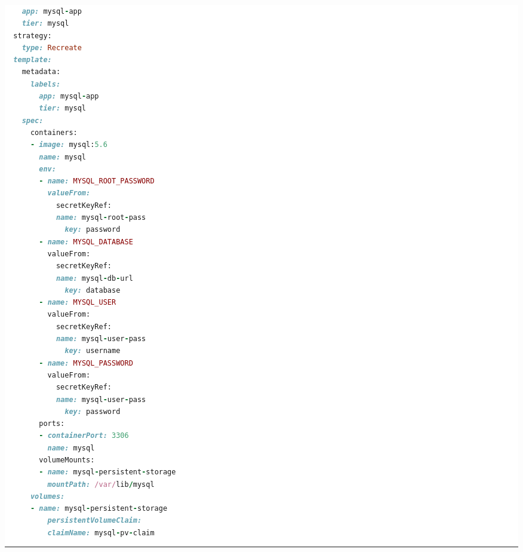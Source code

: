 ```ruby
    app: mysql-app 
    tier: mysql 
  strategy:
    type: Recreate 
  template:         
    metadata:
      labels:        
        app: mysql-app
        tier: mysql
    spec:            
      containers:
      - image: mysql:5.6 
        name: mysql
        env:              
        - name: MYSQL_ROOT_PASSWORD 
          valueFrom:     
            secretKeyRef:
            name: mysql-root-pass 
              key: password
        - name: MYSQL_DATABASE
          valueFrom:
            secretKeyRef:
            name: mysql-db-url 
              key: database
        - name: MYSQL_USER
          valueFrom:
            secretKeyRef:
            name: mysql-user-pass 
              key: username
        - name: MYSQL_PASSWORD
          valueFrom:
            secretKeyRef:
            name: mysql-user-pass 
              key: password
        ports:
        - containerPort: 3306              
          name: mysql
        volumeMounts:
        - name: mysql-persistent-storage  
          mountPath: /var/lib/mysql
      volumes:                        
      - name: mysql-persistent-storage
          persistentVolumeClaim: 
          claimName: mysql-pv-claim


```

------------


